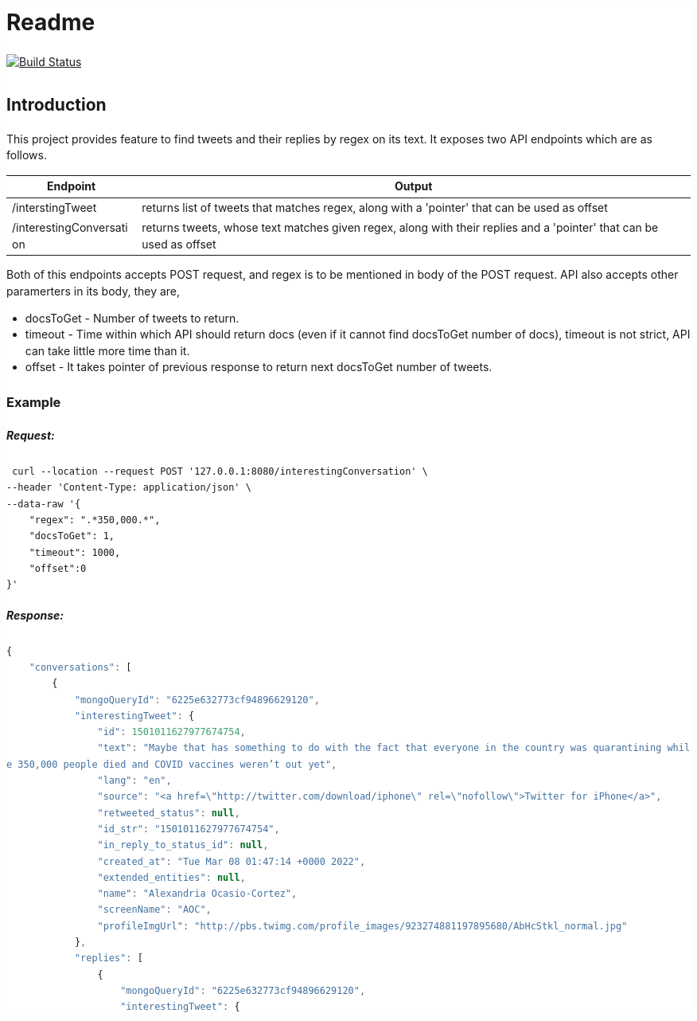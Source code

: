 # Readme

[![Build Status](https://travis-ci.org/joemccann/dillinger.svg?branch=master)](https://travis-ci.org/joemccann/dillinger)

## Introduction
This project provides feature to find tweets and their replies by regex on its text. It exposes two API endpoints which are as follows.

| Endpoint | Output |
|----|-----|
|/interstingTweet|returns list of tweets that matches regex, along with a 'pointer' that can be used as offset|
|/interestingConversation|returns tweets, whose text matches given regex, along with their replies and a 'pointer' that can be used as offset|

Both of this endpoints accepts POST request, and regex is to be mentioned in body of the POST request.
API also accepts other paramerters in its body, they are,
* docsToGet - Number of tweets to return.
* timeout - Time within which API should return docs (even if it cannot find docsToGet number of docs), timeout is not strict, API can take little more time than it.
* offset - It takes pointer of previous response to return next docsToGet number of tweets.

### Example
##### Request:
```ssh
 curl --location --request POST '127.0.0.1:8080/interestingConversation' \
--header 'Content-Type: application/json' \
--data-raw '{
    "regex": ".*350,000.*",
    "docsToGet": 1,
    "timeout": 1000,
    "offset":0
}'
```
##### Response:
```javascript
{
    "conversations": [
        {
            "mongoQueryId": "6225e632773cf94896629120",
            "interestingTweet": {
                "id": 1501011627977674754,
                "text": "Maybe that has something to do with the fact that everyone in the country was quarantining while 350,000 people died and COVID vaccines weren’t out yet",
                "lang": "en",
                "source": "<a href=\"http://twitter.com/download/iphone\" rel=\"nofollow\">Twitter for iPhone</a>",
                "retweeted_status": null,
                "id_str": "1501011627977674754",
                "in_reply_to_status_id": null,
                "created_at": "Tue Mar 08 01:47:14 +0000 2022",
                "extended_entities": null,
                "name": "Alexandria Ocasio-Cortez",
                "screenName": "AOC",
                "profileImgUrl": "http://pbs.twimg.com/profile_images/923274881197895680/AbHcStkl_normal.jpg"
            },
            "replies": [
                {
                    "mongoQueryId": "6225e632773cf94896629120",
                    "interestingTweet": {
```